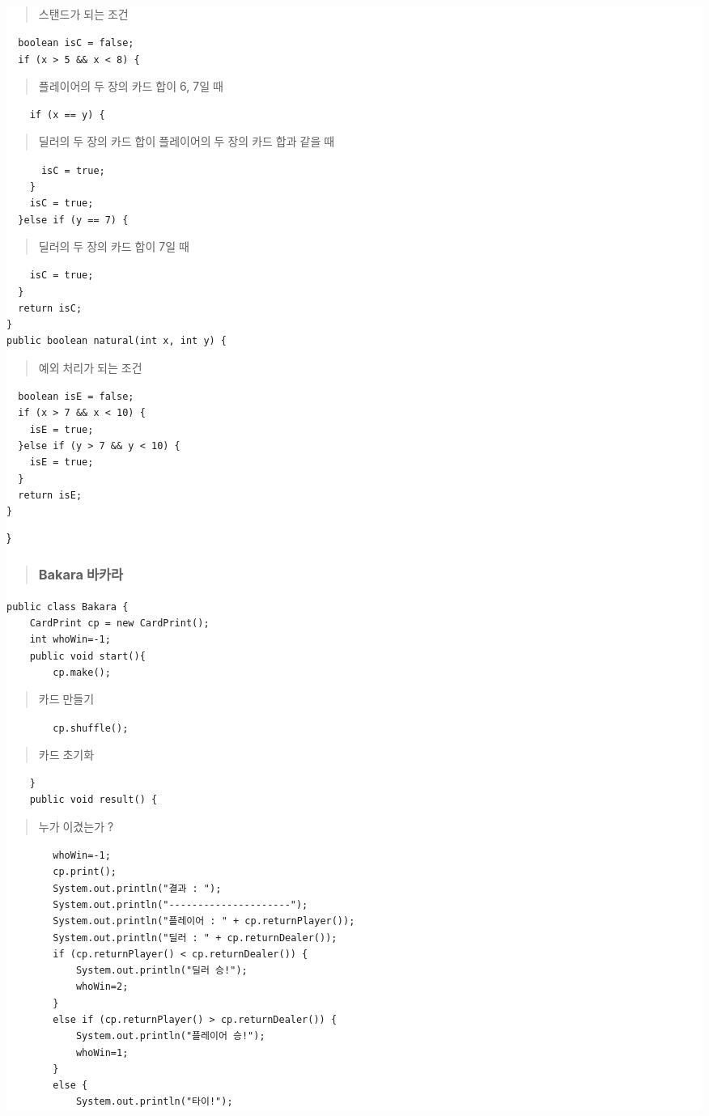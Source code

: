 >스탠드가 되는 조건

      boolean isC = false;
      if (x > 5 && x < 8) { 
        
>플레이어의 두 장의 카드 합이 6, 7일 때

        if (x == y) { 
          
>딜러의 두 장의 카드 합이 플레이어의 두 장의 카드 합과 같을 때

          isC = true;
        }
        isC = true;
      }else if (y == 7) { 
        
>딜러의 두 장의 카드 합이 7일 때

        isC = true;
      }	
      return isC;
    }
    public boolean natural(int x, int y) { 
      
>예외 처리가 되는 조건

      boolean isE = false;
      if (x > 7 && x < 10) {
        isE = true;
      }else if (y > 7 && y < 10) {
        isE = true;
      }
      return isE;
    }
  }

> ### Bakara 바카라

    public class Bakara {
        CardPrint cp = new CardPrint();
        int whoWin=-1;
        public void start(){
            cp.make();     
            
>카드 만들기

            cp.shuffle();  
            
>카드 초기화

        }
        public void result() {    
            
>누가 이겼는가 ?

            whoWin=-1;
            cp.print();
            System.out.println("결과 : ");
            System.out.println("---------------------");
            System.out.println("플레이어 : " + cp.returnPlayer());
            System.out.println("딜러 : " + cp.returnDealer());
            if (cp.returnPlayer() < cp.returnDealer()) {
                System.out.println("딜러 승!");
                whoWin=2;
            }
            else if (cp.returnPlayer() > cp.returnDealer()) {
                System.out.println("플레이어 승!");
                whoWin=1;
            }
            else {
                System.out.println("타이!");